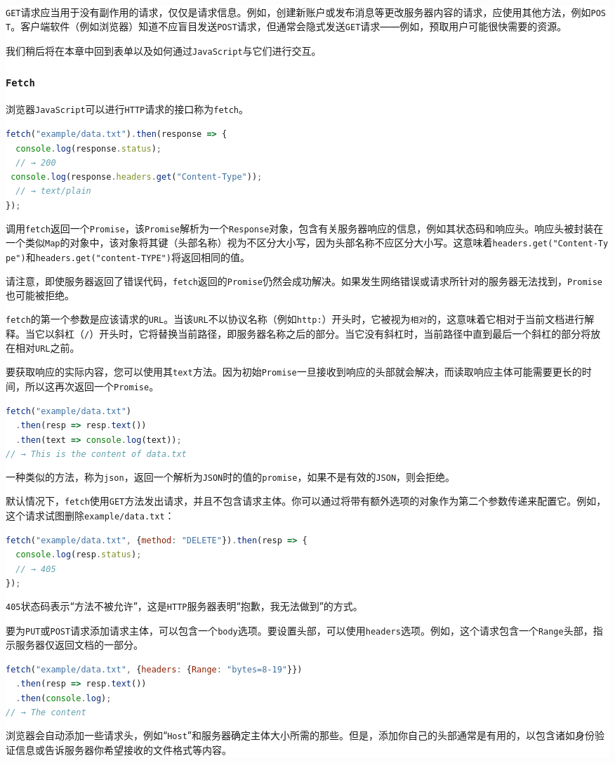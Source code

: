 `GET`请求应当用于没有副作用的请求，仅仅是请求信息。例如，创建新账户或发布消息等更改服务器内容的请求，应使用其他方法，例如`POST`。客户端软件（例如浏览器）知道不应盲目发送`POST`请求，但通常会隐式发送`GET`请求——例如，预取用户可能很快需要的资源。

我们稍后将在本章中回到表单以及如何通过`JavaScript`与它们进行交互。

### `Fetch`

浏览器`JavaScript`可以进行`HTTP`请求的接口称为`fetch`。

```js
fetch("example/data.txt").then(response => {
  console.log(response.status);
  // → 200
 console.log(response.headers.get("Content-Type"));
  // → text/plain
});
```

调用`fetch`返回一个`Promise`，该`Promise`解析为一个`Response`对象，包含有关服务器响应的信息，例如其状态码和响应头。响应头被封装在一个类似`Map`的对象中，该对象将其键（头部名称）视为不区分大小写，因为头部名称不应区分大小写。这意味着`headers.get("Content-Type")`和`headers.get("content-TYPE")`将返回相同的值。

请注意，即使服务器返回了错误代码，`fetch`返回的`Promise`仍然会成功解决。如果发生网络错误或请求所针对的服务器无法找到，`Promise`也可能被拒绝。

`fetch`的第一个参数是应该请求的`URL`。当该`URL`不以协议名称（例如`http:`）开头时，它被视为`相对`的，这意味着它相对于当前文档进行解释。当它以斜杠（`/`）开头时，它将替换当前路径，即服务器名称之后的部分。当它没有斜杠时，当前路径中直到最后一个斜杠的部分将放在相对`URL`之前。

要获取响应的实际内容，您可以使用其`text`方法。因为初始`Promise`一旦接收到响应的头部就会解决，而读取响应主体可能需要更长的时间，所以这再次返回一个`Promise`。

```js
fetch("example/data.txt")
  .then(resp => resp.text())
  .then(text => console.log(text));
// → This is the content of data.txt
```

一种类似的方法，称为`json`，返回一个解析为`JSON`时的值的`promise`，如果不是有效的`JSON`，则会拒绝。

默认情况下，`fetch`使用`GET`方法发出请求，并且不包含请求主体。你可以通过将带有额外选项的对象作为第二个参数传递来配置它。例如，这个请求试图删除`example/data.txt`：

```js
fetch("example/data.txt", {method: "DELETE"}).then(resp => {
  console.log(resp.status);
  // → 405
});
```

`405`状态码表示“方法不被允许”，这是`HTTP`服务器表明“抱歉，我无法做到”的方式。

要为`PUT`或`POST`请求添加请求主体，可以包含一个`body`选项。要设置头部，可以使用`headers`选项。例如，这个请求包含一个`Range`头部，指示服务器仅返回文档的一部分。

```js
fetch("example/data.txt", {headers: {Range: "bytes=8-19"}})
  .then(resp => resp.text())
  .then(console.log);
// → The content
```

浏览器会自动添加一些请求头，例如“`Host`”和服务器确定主体大小所需的那些。但是，添加你自己的头部通常是有用的，以包含诸如身份验证信息或告诉服务器你希望接收的文件格式等内容。
